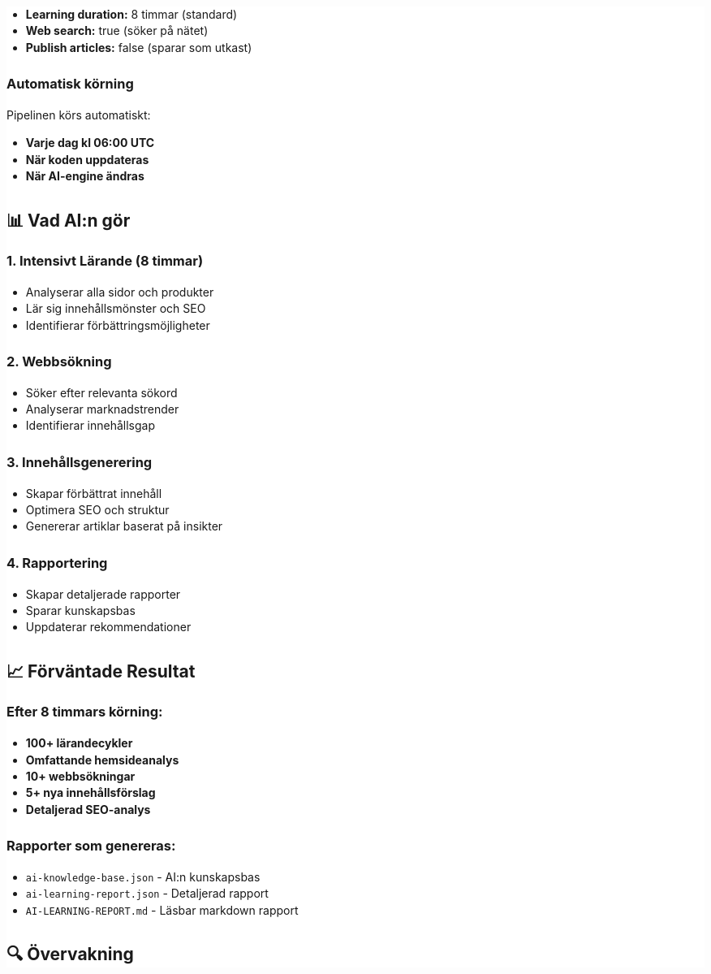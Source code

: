 - **Learning duration:** 8 timmar (standard)
- **Web search:** true (söker på nätet)
- **Publish articles:** false (sparar som utkast)

### Automatisk körning
Pipelinen körs automatiskt:
- **Varje dag kl 06:00 UTC**
- **När koden uppdateras**
- **När AI-engine ändras**

## 📊 Vad AI:n gör

### 1. **Intensivt Lärande (8 timmar)**
- Analyserar alla sidor och produkter
- Lär sig innehållsmönster och SEO
- Identifierar förbättringsmöjligheter

### 2. **Webbsökning**
- Söker efter relevanta sökord
- Analyserar marknadstrender
- Identifierar innehållsgap

### 3. **Innehållsgenerering**
- Skapar förbättrat innehåll
- Optimera SEO och struktur
- Genererar artiklar baserat på insikter

### 4. **Rapportering**
- Skapar detaljerade rapporter
- Sparar kunskapsbas
- Uppdaterar rekommendationer

## 📈 Förväntade Resultat

### Efter 8 timmars körning:
- **100+ lärandecykler**
- **Omfattande hemsideanalys**
- **10+ webbsökningar**
- **5+ nya innehållsförslag**
- **Detaljerad SEO-analys**

### Rapporter som genereras:
- `ai-knowledge-base.json` - AI:n kunskapsbas
- `ai-learning-report.json` - Detaljerad rapport
- `AI-LEARNING-REPORT.md` - Läsbar markdown rapport

## 🔍 Övervakning
